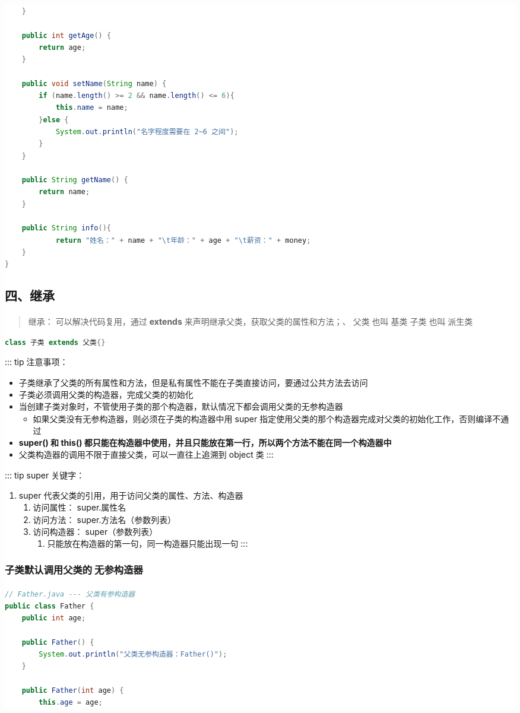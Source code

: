 ```java
    }

    public int getAge() {
        return age;
    }

    public void setName(String name) {
        if (name.length() >= 2 && name.length() <= 6){
            this.name = name;
        }else {
            System.out.println("名字程度需要在 2~6 之间");
        }
    }

    public String getName() {
        return name;
    }

    public String info(){
            return "姓名：" + name + "\t年龄：" + age + "\t薪资：" + money;
    }
}
```

## 四、继承
> 继承： 可以解决代码复用，通过 **extends** 来声明继承父类，获取父类的属性和方法；、
> 父类 也叫 基类
> 子类 也叫 派生类

```java
class 子类 extends 父类{}
```
::: tip
注意事项：

- 子类继承了父类的所有属性和方法，但是私有属性不能在子类直接访问，要通过公共方法去访问
- 子类必须调用父类的构造器，完成父类的初始化
- 当创建子类对象时，不管使用子类的那个构造器，默认情况下都会调用父类的无参构造器
   - 如果父类没有无参构造器，则必须在子类的构造器中用 super 指定使用父类的那个构造器完成对父类的初始化工作，否则编译不通过
- **super() 和 this() 都只能在构造器中使用，并且只能放在第一行，所以两个方法不能在同一个构造器中**
- 父类构造器的调用不限于直接父类，可以一直往上追溯到 object 类
:::

::: tip
super 关键字：

1. super 代表父类的引用，用于访问父类的属性、方法、构造器
   1. 访问属性： super.属性名
   1. 访问方法： super.方法名（参数列表）
   1. 访问构造器： super（参数列表）
      1. 只能放在构造器的第一句，同一构造器只能出现一句
:::
### 子类默认调用父类的 无参构造器
```java
// Father.java --- 父类有参构造器
public class Father {
    public int age;

    public Father() {
        System.out.println("父类无参构造器：Father()");
    }

    public Father(int age) {
        this.age = age;
```